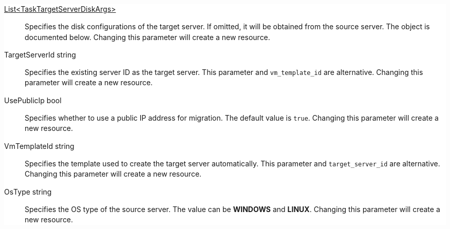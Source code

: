 </span>
        <span class="property-indicator"></span>
        <span class="property-type"><a href="#tasktargetserverdisk">List&lt;Task<wbr>Target<wbr>Server<wbr>Disk<wbr>Args&gt;</a></span>
    </dt>
    <dd><p>Specifies the disk configurations of the target server.
If omitted, it will be obtained from the source server. The object
is documented below. Changing this parameter will create a new resource.</p>
</dd><dt class="property-optional property-replacement"
            title="Optional">
        <span id="targetserverid_csharp">
<a data-swiftype-name="resource-property" data-swiftype-type="text" href="#targetserverid_csharp" style="color: inherit; text-decoration: inherit;">Target<wbr>Server<wbr>Id</a>
</span>
        <span class="property-indicator"></span>
        <span class="property-type">string</span>
    </dt>
    <dd><p>Specifies the existing server ID as the target server.
This parameter and <code>vm_template_id</code> are alternative. Changing this parameter will create a new resource.</p>
</dd><dt class="property-optional property-replacement"
            title="Optional">
        <span id="usepublicip_csharp">
<a data-swiftype-name="resource-property" data-swiftype-type="text" href="#usepublicip_csharp" style="color: inherit; text-decoration: inherit;">Use<wbr>Public<wbr>Ip</a>
</span>
        <span class="property-indicator"></span>
        <span class="property-type">bool</span>
    </dt>
    <dd><p>Specifies whether to use a public IP address for migration.
The default value is <code>true</code>. Changing this parameter will create a new resource.</p>
</dd><dt class="property-optional property-replacement"
            title="Optional">
        <span id="vmtemplateid_csharp">
<a data-swiftype-name="resource-property" data-swiftype-type="text" href="#vmtemplateid_csharp" style="color: inherit; text-decoration: inherit;">Vm<wbr>Template<wbr>Id</a>
</span>
        <span class="property-indicator"></span>
        <span class="property-type">string</span>
    </dt>
    <dd><p>Specifies the template used to create the target server automatically.
This parameter and <code>target_server_id</code> are alternative. Changing this parameter will create a new resource.</p>
</dd></dl>
</pulumi-choosable>
</div>

<div>
<pulumi-choosable type="language" values="go">
<dl class="resources-properties"><dt class="property-required property-replacement"
            title="Required">
        <span id="ostype_go">
<a data-swiftype-name="resource-property" data-swiftype-type="text" href="#ostype_go" style="color: inherit; text-decoration: inherit;">Os<wbr>Type</a>
</span>
        <span class="property-indicator"></span>
        <span class="property-type">string</span>
    </dt>
    <dd><p>Specifies the OS type of the source server. The value can be <strong>WINDOWS</strong> and <strong>LINUX</strong>.
Changing this parameter will create a new resource.</p>
</dd><dt class="property-required property-replacement"
            title="Required">
        <span id="sourceserverid_go">